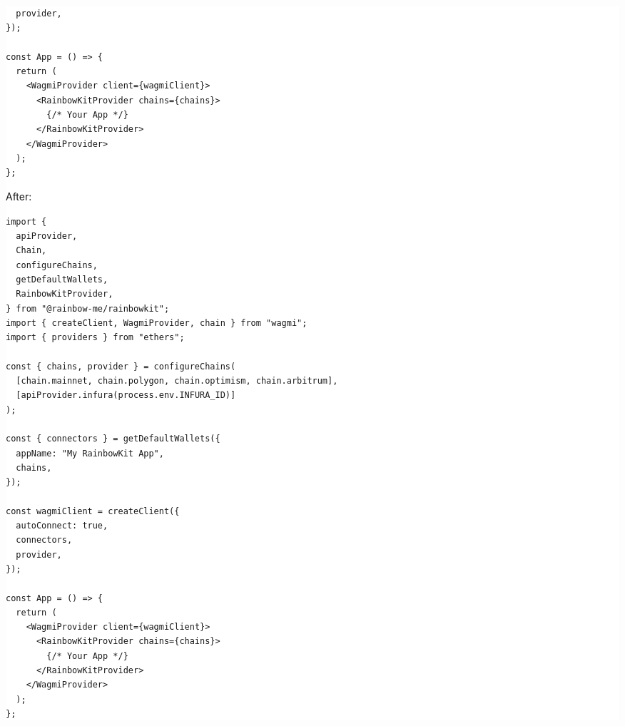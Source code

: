   ```tsx
    provider,
  });

  const App = () => {
    return (
      <WagmiProvider client={wagmiClient}>
        <RainbowKitProvider chains={chains}>
          {/* Your App */}
        </RainbowKitProvider>
      </WagmiProvider>
    );
  };
  ```

  After:

  ```tsx
  import {
    apiProvider,
    Chain,
    configureChains,
    getDefaultWallets,
    RainbowKitProvider,
  } from "@rainbow-me/rainbowkit";
  import { createClient, WagmiProvider, chain } from "wagmi";
  import { providers } from "ethers";

  const { chains, provider } = configureChains(
    [chain.mainnet, chain.polygon, chain.optimism, chain.arbitrum],
    [apiProvider.infura(process.env.INFURA_ID)]
  );

  const { connectors } = getDefaultWallets({
    appName: "My RainbowKit App",
    chains,
  });

  const wagmiClient = createClient({
    autoConnect: true,
    connectors,
    provider,
  });

  const App = () => {
    return (
      <WagmiProvider client={wagmiClient}>
        <RainbowKitProvider chains={chains}>
          {/* Your App */}
        </RainbowKitProvider>
      </WagmiProvider>
    );
  };
  ```
